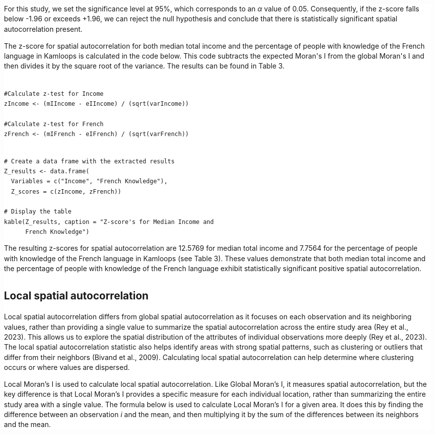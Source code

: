 For this study, we set the significance level at 95%, which corresponds to an $\alpha$ value of 0.05. Consequently, if the z-score falls below -1.96 or exceeds +1.96, we can reject the null hypothesis and conclude that there is statistically significant spatial autocorrelation present.

The z-score for spatial autocorrelation for both median total income and the percentage of people with knowledge of the French language in Kamloops is calculated in the code below. This code subtracts the expected Moran's I from the global Moran's I and then divides it by the square root of the variance. The results can be found in Table 3.


```{r Global Morans ZScore, echo=TRUE, eval=TRUE, warning=FALSE}

#Calculate z-test for Income
zIncome <- (mIIncome - eIIncome) / (sqrt(varIncome))

#Calculate z-test for French
zFrench <- (mIFrench - eIFrench) / (sqrt(varFrench))

```

```{r Z-score table, echo=FALSE, eval=TRUE, warning=FALSE}

# Create a data frame with the extracted results
Z_results <- data.frame(
  Variables = c("Income", "French Knowledge"),
  Z_scores = c(zIncome, zFrench))

# Display the table
kable(Z_results, caption = "Z-score's for Median Income and 
      French Knowledge")

```

The resulting z-scores for spatial autocorrelation are 12.5769 for median total income and 7.7564 for the percentage of people with knowledge of the French language in Kamloops (see Table 3). These values demonstrate that both median total income and the percentage of people with knowledge of the French language exhibit statistically significant positive spatial autocorrelation.

## Local spatial autocorrelation

Local spatial autocorrelation differs from global spatial autocorrelation as it focuses on each observation and its neighboring values, rather than providing a single value to summarize the spatial autocorrelation across the entire study area (Rey et al., 2023). This allows us to explore the spatial distribution of the attributes of individual observations more deeply (Rey et al., 2023). The local spatial autocorrelation statistic also helps identify areas with strong spatial patterns, such as clustering or outliers that differ from their neighbors (Bivand et al., 2009). Calculating local spatial autocorrelation can help determine where clustering occurs or where values are dispersed.

Local Moran’s I is used to calculate local spatial autocorrelation. Like Global Moran’s I, it measures spatial autocorrelation, but the key difference is that Local Moran’s I provides a specific measure for each individual location, rather than summarizing the entire study area with a single value. The formula below is used to calculate Local Moran’s I for a given area. It does this by finding the difference between an observation $i$ and the mean, and then multiplying it by the sum of the differences between its neighbors and the mean.
